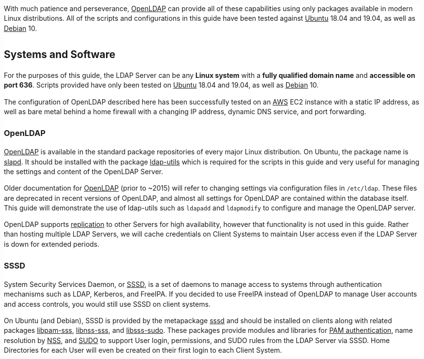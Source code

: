 With much patience and perseverance, [OpenLDAP](https://openldap.org) can
provide all of these capabilities using only packages available in modern
Linux distributions.  All of the scripts and configurations in this guide have
been tested against [Ubuntu](https://ubuntu.org) 18.04 and 19.04, as well as
[Debian](https://debian.org) 10.

## Systems and Software

For the purposes of this guide, the LDAP Server can be any **Linux system**
with a **fully qualified domain name** and **accessible on port 636**.
Scripts provided have only been tested on [Ubuntu](https://ubuntu.org) 18.04
and 19.04, as well as [Debian](https://debian.org) 10.

The configuration of OpenLDAP described here has been successfully tested
on an [AWS](https://aws.amazon.com) EC2 instance with a static IP address, as
well as bare metal behind a home firewall with a changing IP address, dynamic
DNS service, and port forwarding.

### OpenLDAP

[OpenLDAP](https://openldap.org) is available in the standard package
repositories of every major Linux distribution.  On Ubuntu, the package name
is [slapd](https://packages.ubuntu.com/bionic/slapd).  It should be installed
with the package [ldap-utils](https://packages.ubuntu.com/bionic/ldap-utils)
which is required for the scripts in this guide and very useful for managing
the settings and content of the OpenLDAP Server.

Older documentation for [OpenLDAP](https://openldap.org) (prior to ~2015) will
refer to changing settings via configuration files in `/etc/ldap`.  These files
are deprecated in recent versions of OpenLDAP, and almost all settings for
OpenLDAP are contained within the database itself.  This guide will demonstrate
the use of ldap-utils such as `ldapadd` and `ldapmodify` to configure and manage
the OpenLDAP server.

OpenLDAP supports [replication](https://help.ubuntu.com/lts/serverguide/openldap-server.html#openldap-server-replication)
to other Servers for high availability, however that functionality is not used
in this guide.  Rather than hosting multiple LDAP Servers, we will cache
credentials on Client Systems to maintain User access even if the LDAP Server
is down for extended periods.

### SSSD

System Security Services Daemon, or [SSSD](https://pagure.io/SSSD/sssd/), is a
set of daemons to manage access to systems through authentication mechanisms
such as LDAP, Kerberos, and FreeIPA.  If you decided to use FreeIPA instead of
OpenLDAP to manage User accounts and access controls, you would still use SSSD
on client systems.

On Ubuntu (and Debian), SSSD is provided by the metapackage
[sssd](https://packages.ubuntu.com/bionic/sssd) and should be installed on
clients along with related packages
[libpam-sss](https://packages.ubuntu.com/bionic/libpam-sss),
[libnss-sss](https://packages.ubuntu.com/bionic/libnss-sss),
and [libsss-sudo](https://packages.ubuntu.com/bionic/libsss-sudo).  These
packages provide modules and libraries for
[PAM authentication](https://en.wikipedia.org/wiki/Linux_PAM), name resolution
by [NSS](https://en.wikipedia.org/wiki/Name_Service_Switch), and
[SUDO](https://en.wikipedia.org/wiki/Sudo) to support User login, permissions,
and SUDO rules from the LDAP Server via SSSD.  Home Directories for each User
will even be created on their first login to each Client System.
